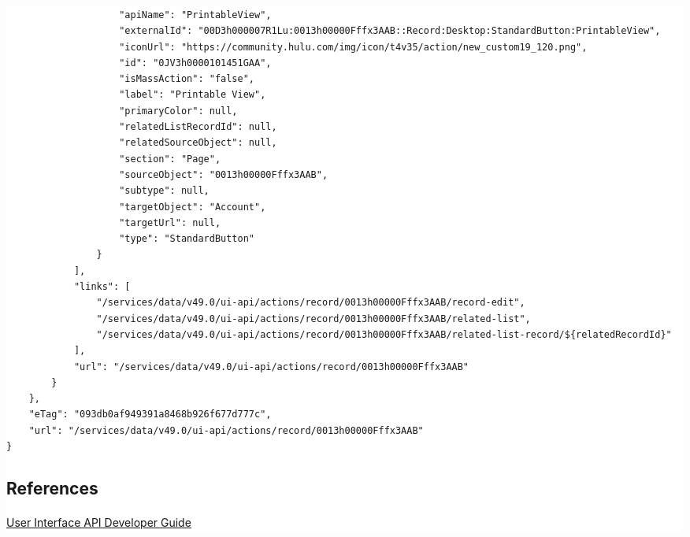 ```
                    "apiName": "PrintableView",
                    "externalId": "00D3h000007R1Lu:0013h00000Fffx3AAB::Record:Desktop:StandardButton:PrintableView",
                    "iconUrl": "https://community.hulu.com/img/icon/t4v35/action/new_custom19_120.png",
                    "id": "0JV3h0000101451GAA",
                    "isMassAction": "false",
                    "label": "Printable View",
                    "primaryColor": null,
                    "relatedListRecordId": null,
                    "relatedSourceObject": null,
                    "section": "Page",
                    "sourceObject": "0013h00000Fffx3AAB",
                    "subtype": null,
                    "targetObject": "Account",
                    "targetUrl": null,
                    "type": "StandardButton"
                }
            ],
            "links": [
                "/services/data/v49.0/ui-api/actions/record/0013h00000Fffx3AAB/record-edit",
                "/services/data/v49.0/ui-api/actions/record/0013h00000Fffx3AAB/related-list",
                "/services/data/v49.0/ui-api/actions/record/0013h00000Fffx3AAB/related-list-record/${relatedRecordId}"
            ],
            "url": "/services/data/v49.0/ui-api/actions/record/0013h00000Fffx3AAB"
        }
    },
    "eTag": "093db0af949391a8468b926f677d777c",
    "url": "/services/data/v49.0/ui-api/actions/record/0013h00000Fffx3AAB"
}
```


<a name='ref'></a>
## References
[User Interface API Developer Guide](https://developer.salesforce.com/docs/atlas.en-us.uiapi.meta/uiapi/ui_api_quick_start.htm)
